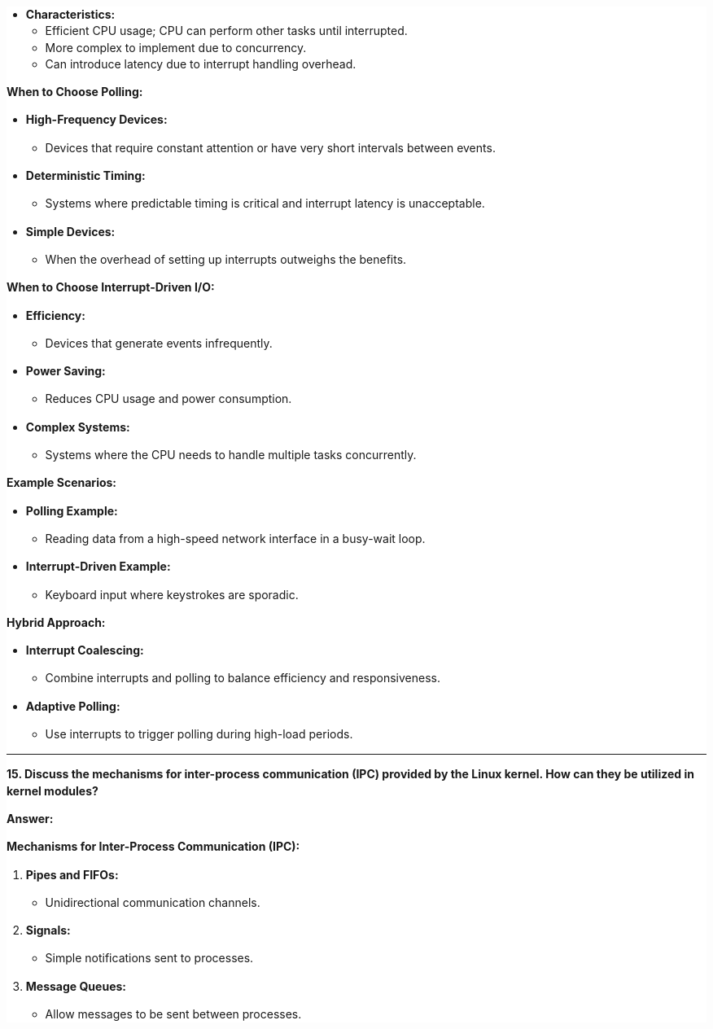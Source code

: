- **Characteristics:**
  - Efficient CPU usage; CPU can perform other tasks until interrupted.
  - More complex to implement due to concurrency.
  - Can introduce latency due to interrupt handling overhead.

**When to Choose Polling:**

- **High-Frequency Devices:**
  - Devices that require constant attention or have very short intervals between events.

- **Deterministic Timing:**
  - Systems where predictable timing is critical and interrupt latency is unacceptable.

- **Simple Devices:**
  - When the overhead of setting up interrupts outweighs the benefits.

**When to Choose Interrupt-Driven I/O:**

- **Efficiency:**
  - Devices that generate events infrequently.

- **Power Saving:**
  - Reduces CPU usage and power consumption.

- **Complex Systems:**
  - Systems where the CPU needs to handle multiple tasks concurrently.

**Example Scenarios:**

- **Polling Example:**
  - Reading data from a high-speed network interface in a busy-wait loop.

- **Interrupt-Driven Example:**
  - Keyboard input where keystrokes are sporadic.

**Hybrid Approach:**

- **Interrupt Coalescing:**
  - Combine interrupts and polling to balance efficiency and responsiveness.

- **Adaptive Polling:**
  - Use interrupts to trigger polling during high-load periods.

---

**15. Discuss the mechanisms for inter-process communication (IPC) provided by the Linux kernel. How can they be utilized in kernel modules?**

**Answer:**

**Mechanisms for Inter-Process Communication (IPC):**

1. **Pipes and FIFOs:**
   - Unidirectional communication channels.

2. **Signals:**
   - Simple notifications sent to processes.

3. **Message Queues:**
   - Allow messages to be sent between processes.
